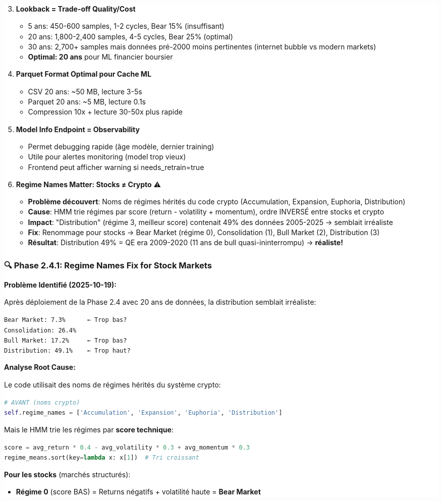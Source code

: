 3. **Lookback = Trade-off Quality/Cost**
   - 5 ans: 450-600 samples, 1-2 cycles, Bear 15% (insuffisant)
   - 20 ans: 1,800-2,400 samples, 4-5 cycles, Bear 25% (optimal)
   - 30 ans: 2,700+ samples mais données pré-2000 moins pertinentes (internet bubble vs modern markets)
   - **Optimal: 20 ans** pour ML financier boursier

4. **Parquet Format Optimal pour Cache ML**
   - CSV 20 ans: ~50 MB, lecture 3-5s
   - Parquet 20 ans: ~5 MB, lecture 0.1s
   - Compression 10x + lecture 30-50x plus rapide

5. **Model Info Endpoint = Observability**
   - Permet debugging rapide (âge modèle, dernier training)
   - Utile pour alertes monitoring (model trop vieux)
   - Frontend peut afficher warning si needs_retrain=true

6. **Regime Names Matter: Stocks ≠ Crypto** ⚠️
   - **Problème découvert**: Noms de régimes hérités du code crypto (Accumulation, Expansion, Euphoria, Distribution)
   - **Cause**: HMM trie régimes par score (return - volatility + momentum), ordre INVERSÉ entre stocks et crypto
   - **Impact**: "Distribution" (régime 3, meilleur score) contenait 49% des données 2005-2025 → semblait irréaliste
   - **Fix**: Renommage pour stocks → Bear Market (régime 0), Consolidation (1), Bull Market (2), Distribution (3)
   - **Résultat**: Distribution 49% = QE era 2009-2020 (11 ans de bull quasi-ininterrompu) → **réaliste!**

### 🔍 Phase 2.4.1: Regime Names Fix for Stock Markets

**Problème Identifié (2025-10-19):**

Après déploiement de la Phase 2.4 avec 20 ans de données, la distribution semblait irréaliste:
```
Bear Market: 7.3%      ← Trop bas?
Consolidation: 26.4%
Bull Market: 17.2%     ← Trop bas?
Distribution: 49.1%    ← Trop haut?
```

**Analyse Root Cause:**

Le code utilisait des noms de régimes hérités du système crypto:
```python
# AVANT (noms crypto)
self.regime_names = ['Accumulation', 'Expansion', 'Euphoria', 'Distribution']
```

Mais le HMM trie les régimes par **score technique**:
```python
score = avg_return * 0.4 - avg_volatility * 0.3 + avg_momentum * 0.3
regime_means.sort(key=lambda x: x[1])  # Tri croissant
```

**Pour les stocks** (marchés structurés):
- **Régime 0** (score BAS) = Returns négatifs + volatilité haute = **Bear Market**
